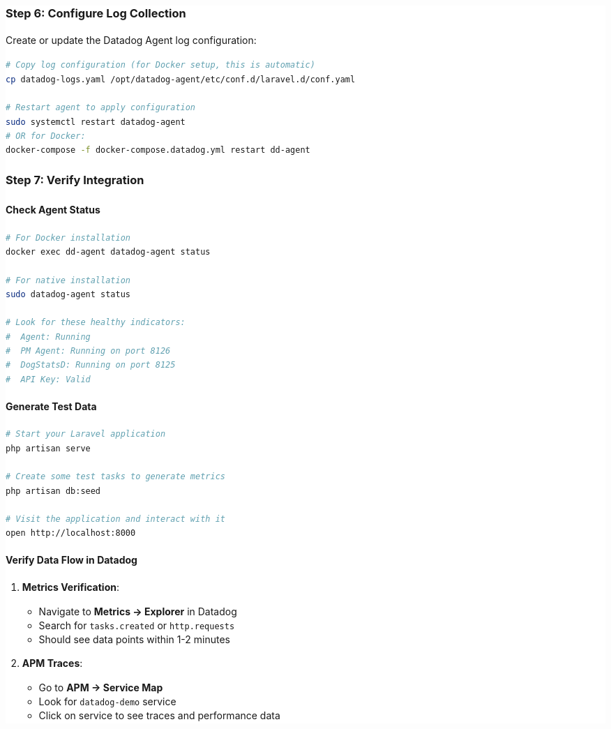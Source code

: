 ### Step 6: Configure Log Collection
Create or update the Datadog Agent log configuration:

```bash
# Copy log configuration (for Docker setup, this is automatic)
cp datadog-logs.yaml /opt/datadog-agent/etc/conf.d/laravel.d/conf.yaml

# Restart agent to apply configuration
sudo systemctl restart datadog-agent
# OR for Docker:
docker-compose -f docker-compose.datadog.yml restart dd-agent
```

### Step 7: Verify Integration

#### Check Agent Status
```bash
# For Docker installation
docker exec dd-agent datadog-agent status

# For native installation
sudo datadog-agent status

# Look for these healthy indicators:
#  Agent: Running
#  PM Agent: Running on port 8126
#  DogStatsD: Running on port 8125
#  API Key: Valid
```

#### Generate Test Data
```bash
# Start your Laravel application
php artisan serve

# Create some test tasks to generate metrics
php artisan db:seed

# Visit the application and interact with it
open http://localhost:8000
```

#### Verify Data Flow in Datadog

1. **Metrics Verification**:
   - Navigate to **Metrics → Explorer** in Datadog
   - Search for `tasks.created` or `http.requests`
   - Should see data points within 1-2 minutes

2. **APM Traces**:
   - Go to **APM → Service Map**
   - Look for `datadog-demo` service
   - Click on service to see traces and performance data
